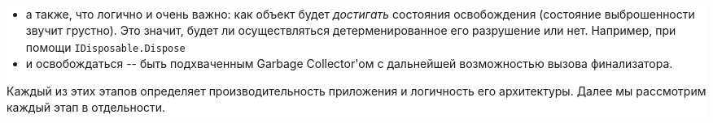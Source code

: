   - а также, что логично и очень важно: как объект будет *достигать* состояния освобождения (состояние выброшенности звучит грустно). Это значит, будет ли осуществляться детерменированное его разрушение или нет. Например, при помощи `IDisposable.Dispose`
  - и освобождаться -- быть подхваченным Garbage Collector'ом с дальнейшей возможностью вызова финализатора.

Каждый из этих этапов определяет производительность приложения и логичность его архитектуры. Далее мы рассмотрим каждый этап в отдельности.
